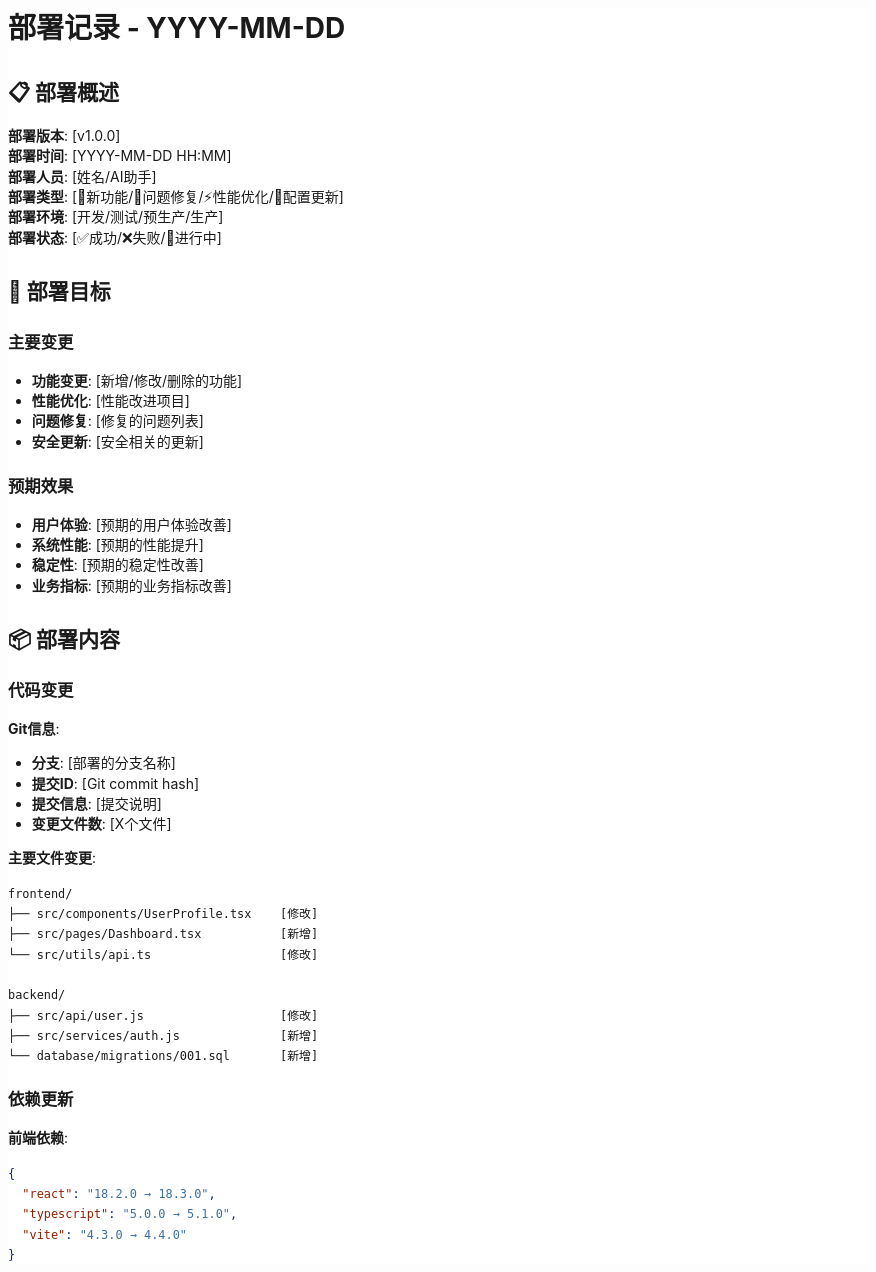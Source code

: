 # 部署记录 - YYYY-MM-DD

## 📋 部署概述

**部署版本**: [v1.0.0]  
**部署时间**: [YYYY-MM-DD HH:MM]  
**部署人员**: [姓名/AI助手]  
**部署类型**: [🚀新功能/🐛问题修复/⚡性能优化/🔧配置更新]  
**部署环境**: [开发/测试/预生产/生产]  
**部署状态**: [✅成功/❌失败/🔄进行中]  

## 🎯 部署目标

### 主要变更
- **功能变更**: [新增/修改/删除的功能]
- **性能优化**: [性能改进项目]
- **问题修复**: [修复的问题列表]
- **安全更新**: [安全相关的更新]

### 预期效果
- **用户体验**: [预期的用户体验改善]
- **系统性能**: [预期的性能提升]
- **稳定性**: [预期的稳定性改善]
- **业务指标**: [预期的业务指标改善]

## 📦 部署内容

### 代码变更
**Git信息**:
- **分支**: [部署的分支名称]
- **提交ID**: [Git commit hash]
- **提交信息**: [提交说明]
- **变更文件数**: [X个文件]

**主要文件变更**:
```
frontend/
├── src/components/UserProfile.tsx    [修改]
├── src/pages/Dashboard.tsx           [新增]
└── src/utils/api.ts                  [修改]

backend/
├── src/api/user.js                   [修改]
├── src/services/auth.js              [新增]
└── database/migrations/001.sql       [新增]
```

### 依赖更新
**前端依赖**:
```json
{
  "react": "18.2.0 → 18.3.0",
  "typescript": "5.0.0 → 5.1.0",
  "vite": "4.3.0 → 4.4.0"
}
```
